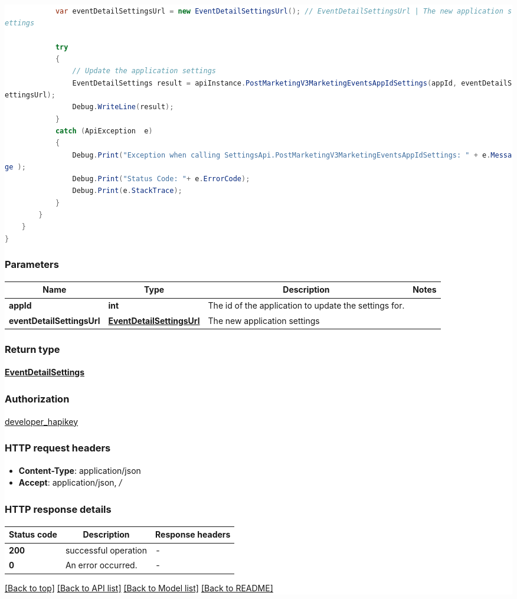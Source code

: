 ```csharp
            var eventDetailSettingsUrl = new EventDetailSettingsUrl(); // EventDetailSettingsUrl | The new application settings

            try
            {
                // Update the application settings
                EventDetailSettings result = apiInstance.PostMarketingV3MarketingEventsAppIdSettings(appId, eventDetailSettingsUrl);
                Debug.WriteLine(result);
            }
            catch (ApiException  e)
            {
                Debug.Print("Exception when calling SettingsApi.PostMarketingV3MarketingEventsAppIdSettings: " + e.Message );
                Debug.Print("Status Code: "+ e.ErrorCode);
                Debug.Print(e.StackTrace);
            }
        }
    }
}
```

### Parameters

Name | Type | Description  | Notes
------------- | ------------- | ------------- | -------------
 **appId** | **int**| The id of the application to update the settings for. | 
 **eventDetailSettingsUrl** | [**EventDetailSettingsUrl**](EventDetailSettingsUrl.md)| The new application settings | 

### Return type

[**EventDetailSettings**](EventDetailSettings.md)

### Authorization

[developer_hapikey](../README.md#developer_hapikey)

### HTTP request headers

 - **Content-Type**: application/json
 - **Accept**: application/json, */*


### HTTP response details
| Status code | Description | Response headers |
|-------------|-------------|------------------|
| **200** | successful operation |  -  |
| **0** | An error occurred. |  -  |

[[Back to top]](#) [[Back to API list]](../README.md#documentation-for-api-endpoints) [[Back to Model list]](../README.md#documentation-for-models) [[Back to README]](../README.md)
